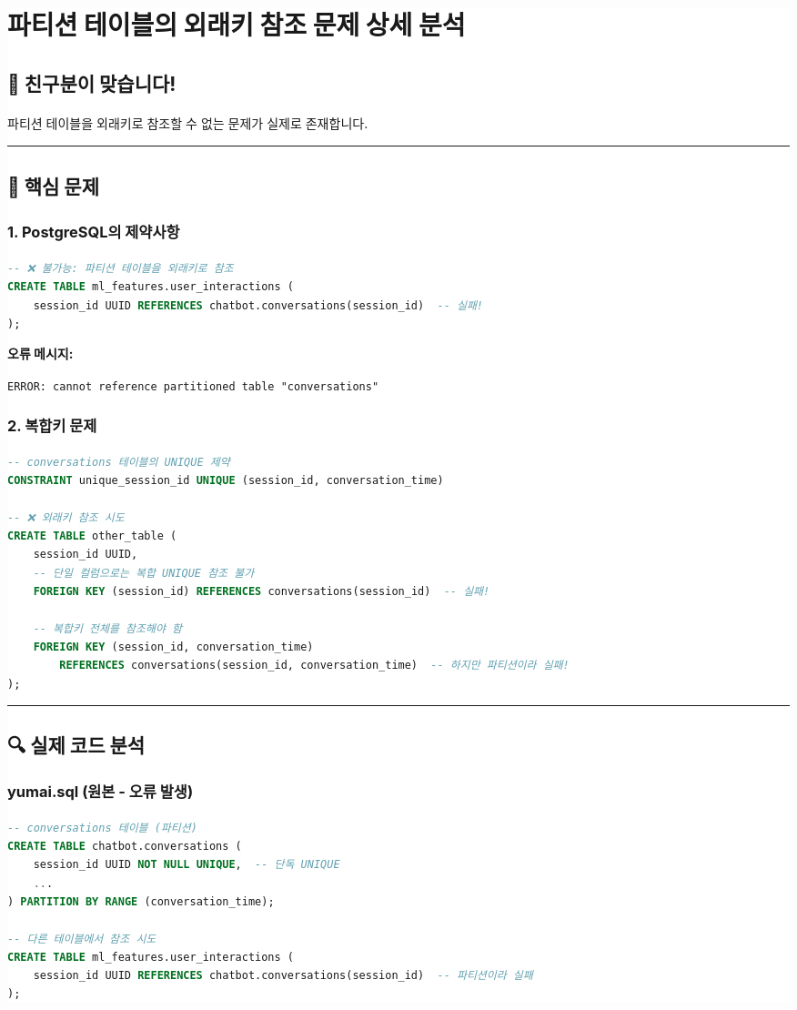 # 파티션 테이블의 외래키 참조 문제 상세 분석

## 🚨 친구분이 맞습니다! 

파티션 테이블을 외래키로 참조할 수 없는 문제가 실제로 존재합니다.

---

## 📌 핵심 문제

### 1. PostgreSQL의 제약사항
```sql
-- ❌ 불가능: 파티션 테이블을 외래키로 참조
CREATE TABLE ml_features.user_interactions (
    session_id UUID REFERENCES chatbot.conversations(session_id)  -- 실패!
);
```

**오류 메시지:**
```
ERROR: cannot reference partitioned table "conversations"
```

### 2. 복합키 문제
```sql
-- conversations 테이블의 UNIQUE 제약
CONSTRAINT unique_session_id UNIQUE (session_id, conversation_time)

-- ❌ 외래키 참조 시도
CREATE TABLE other_table (
    session_id UUID,
    -- 단일 컬럼으로는 복합 UNIQUE 참조 불가
    FOREIGN KEY (session_id) REFERENCES conversations(session_id)  -- 실패!
    
    -- 복합키 전체를 참조해야 함
    FOREIGN KEY (session_id, conversation_time) 
        REFERENCES conversations(session_id, conversation_time)  -- 하지만 파티션이라 실패!
);
```

---

## 🔍 실제 코드 분석

### yumai.sql (원본 - 오류 발생)
```sql
-- conversations 테이블 (파티션)
CREATE TABLE chatbot.conversations (
    session_id UUID NOT NULL UNIQUE,  -- 단독 UNIQUE
    ...
) PARTITION BY RANGE (conversation_time);

-- 다른 테이블에서 참조 시도
CREATE TABLE ml_features.user_interactions (
    session_id UUID REFERENCES chatbot.conversations(session_id)  -- 파티션이라 실패
);
```
